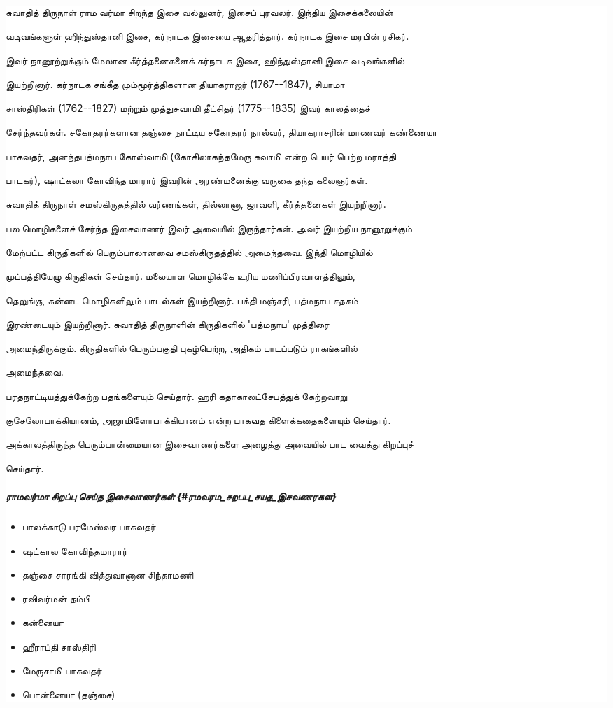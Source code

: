 

சுவாதித் திருநாள் ராம வர்மா சிறந்த இசை வல்லுனர், இசைப் புரவலர். இந்திய இசைக்கலையின்

வடிவங்களுள் ஹிந்துஸ்தானி இசை, கர்நாடக இசையை ஆதரித்தார். கர்நாடக இசை மரபின் ரசிகர்.

இவர் நானூற்றுக்கும் மேலான கீர்த்தனைகளைக் கர்நாடக இசை, ஹிந்துஸ்தானி இசை வடிவங்களில்

இயற்றினார். கர்நாடக சங்கீத மும்மூர்த்திகளான தியாகராஜர் (1767--1847), சியாமா

சாஸ்திரிகள் (1762--1827) மற்றும் முத்துசுவாமி தீட்சிதர் (1775--1835) இவர் காலத்தைச்

சேர்ந்தவர்கள். சகோதரர்களான தஞ்சை நாட்டிய சகோதரர் நால்வர், தியாகராசரின் மாணவர் கண்ணையா

பாகவதர், அனந்தபத்மநாப கோஸ்வாமி (கோகிலாகந்தமேரு சுவாமி என்ற பெயர் பெற்ற மராத்தி

பாடகர்), ஷாட்கலா கோவிந்த மாரார் இவரின் அரண்மனைக்கு வருகை தந்த கலைஞர்கள்.



சுவாதித் திருநாள் சமஸ்கிருதத்தில் வர்ணங்கள்‌, தில்லானா, ஜாவளி, கீர்த்தனைகள் இயற்றினார்.

பல மொழிகளைச்‌ சேர்ந்த இசைவாணர்‌ இவர்‌ அவையில் இருந்தார்கள். அவர் இயற்றிய நானூறுக்கும்

மேற்பட்ட கிருதிகளில் பெரும்பாலானவை சமஸ்கிருதத்தில் அமைந்தவை. இந்தி மொழியில்‌

முப்பத்தியேழு கிருதிகள் செய்தார்‌. மலையாள மொழிக்கே உரிய மணிப்பிரவாளத்திலும்,

தெலுங்கு, கன்னட மொழிகளிலும்‌ பாடல்கள்‌ இயற்றினார். பக்தி மஞ்சரி, பத்மநாப சதகம்

இரண்டையும் இயற்றினார். சுவாதித் திருநாளின் கிருதிகளில்‌ \'பத்மநாப\' முத்திரை

அமைந்திருக்கும். கிருதிகளில்‌ பெரும்பகுதி புகழ்பெற்ற, அதிகம் பாடப்படும் ராகங்களில்

அமைந்தவை.



பரதநாட்டியத்துக்கேற்ற பதங்களையும்‌ செய்தார்‌. ஹரி கதாகாலட்‌சேபத்துக்‌ கேற்றவாறு

குசேலோபாக்கியானம்‌, அஜாமிளோபாக்கியானம்‌ என்ற பாகவத கிளைக்கதைகளையும் செய்தார்‌.

அக்காலத்திருந்த பெரும்பான்மையான இசைவாணர்களை அழைத்து அவையில் பாட வைத்து கிறப்புச்‌

செய்தார்‌.



##### ராமவர்மா சிறப்பு செய்த இசைவாணர்கள் {#ரமவரம_சறபப_சயத_இசவணரகள}



-   பாலக்காடு பரமேஸ்வர பாகவதர்‌

-   ஷட்கால கோவிந்தமாரார்‌

-   தஞ்சை சாரங்கி வித்துவானான சிந்தாமணி

-   ரவிவர்மன்‌ தம்பி

-   கன்னையா

-   ஹீராப்தி சாஸ்திரி

-   மேருசாமி பாகவதர்‌

-   பொன்னையா (தஞ்சை)
